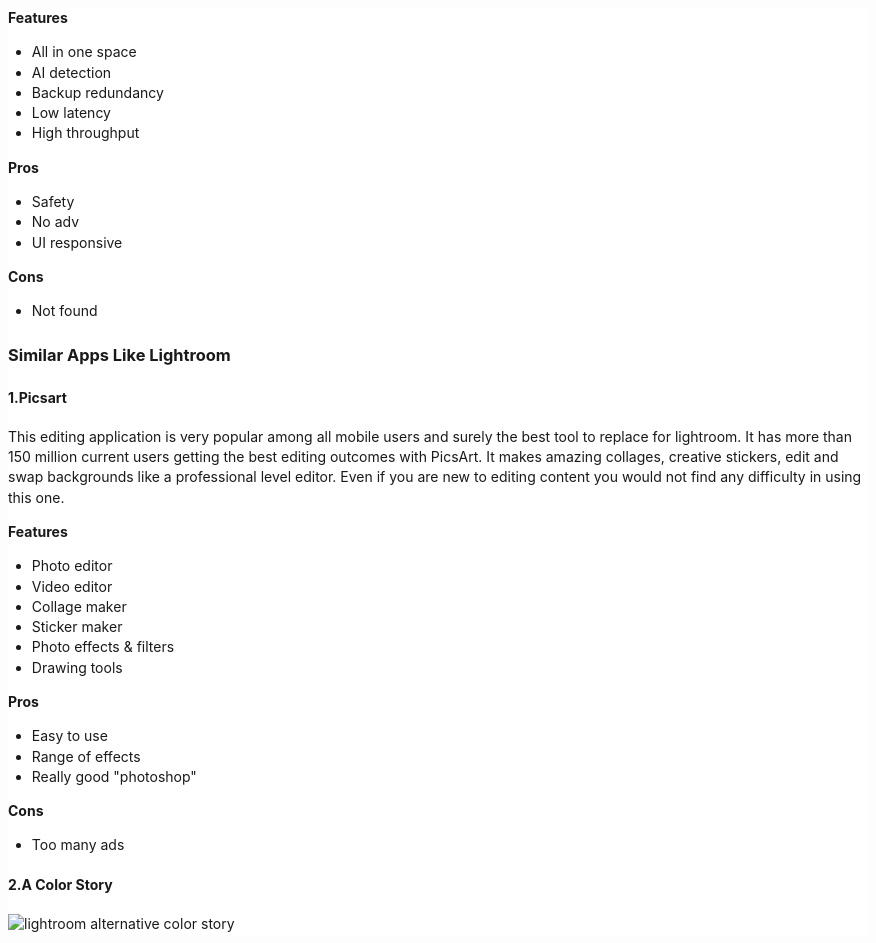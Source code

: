 **Features**

* All in one space
* AI detection
* Backup redundancy
* Low latency
* High throughput

**Pros**

* Safety
* No adv
* UI responsive

**Cons**

* Not found


<a href="https://secure.2checkout.com/order/checkout.php?PRODS=36506229&QTY=1&AFFILIATE=108875&CART=1"><video width="100%" height="" class="rounded-t-md shadow-lg relative z-20" controls="" autoplay="" loop="" muted="" playsinline="" webkit-playinginline="">
<source type="video/mp4" src="https://aidaform.com/images/videos/aidaform-welcome-site.mp4"><source type="video/webm" src="https://aidaform.com/images/videos/aidaform-welcome-site.webm"></video></a>

### Similar Apps Like Lightroom

#### 1.Picsart

This editing application is very popular among all mobile users and surely the best tool to replace for lightroom. It has more than 150 million current users getting the best editing outcomes with PicsArt. It makes amazing collages, creative stickers, edit and swap backgrounds like a professional level editor. Even if you are new to editing content you would not find any difficulty in using this one.

**Features**

* Photo editor
* Video editor
* Collage maker
* Sticker maker
* Photo effects & filters
* Drawing tools

**Pros**

* Easy to use
* Range of effects
* Really good "photoshop"

**Cons**

* Too many ads

#### 2.A Color Story

![lightroom alternative color story](https://images.wondershare.com/filmora/article-images/2021/lightroom-alternative-color-story.jpg)
